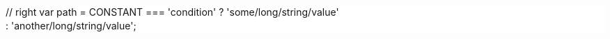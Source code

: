 <span class="token comment">// right</span>
<span class="token keyword">var</span> path <span class="token operator">=</span> CONSTANT <span class="token operator">===</span> <span class="token string">'condition'</span> 
  <span class="token operator">?</span> <span class="token string">'some/long/string/value'</span>  
  <span class="token punctuation">:</span> <span class="token string">'another/long/string/value'</span><span class="token punctuation">;</span>
</code></pre>

